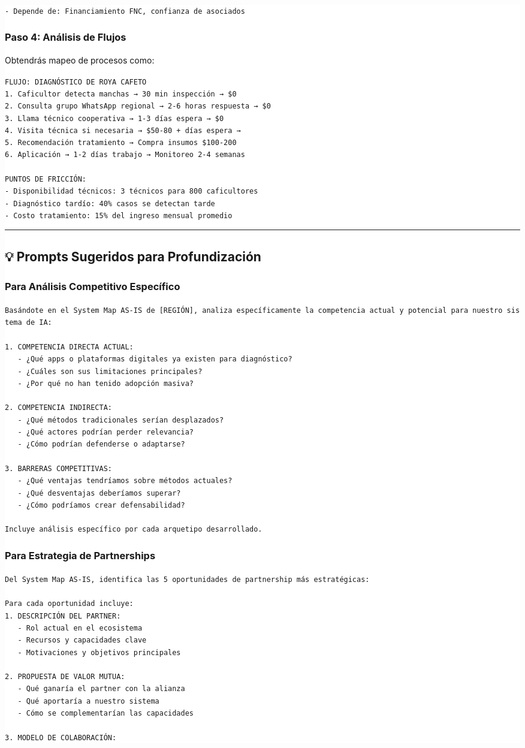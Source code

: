 ```
- Depende de: Financiamiento FNC, confianza de asociados
```

### **Paso 4: Análisis de Flujos**
Obtendrás mapeo de procesos como:
```
FLUJO: DIAGNÓSTICO DE ROYA CAFETO
1. Caficultor detecta manchas → 30 min inspección → $0
2. Consulta grupo WhatsApp regional → 2-6 horas respuesta → $0
3. Llama técnico cooperativa → 1-3 días espera → $0
4. Visita técnica si necesaria → $50-80 + días espera → 
5. Recomendación tratamiento → Compra insumos $100-200
6. Aplicación → 1-2 días trabajo → Monitoreo 2-4 semanas

PUNTOS DE FRICCIÓN:
- Disponibilidad técnicos: 3 técnicos para 800 caficultores
- Diagnóstico tardío: 40% casos se detectan tarde
- Costo tratamiento: 15% del ingreso mensual promedio
```

---

## 💡 Prompts Sugeridos para Profundización

### **Para Análisis Competitivo Específico**
```
Basándote en el System Map AS-IS de [REGIÓN], analiza específicamente la competencia actual y potencial para nuestro sistema de IA:

1. COMPETENCIA DIRECTA ACTUAL:
   - ¿Qué apps o plataformas digitales ya existen para diagnóstico?
   - ¿Cuáles son sus limitaciones principales?
   - ¿Por qué no han tenido adopción masiva?

2. COMPETENCIA INDIRECTA:
   - ¿Qué métodos tradicionales serían desplazados?
   - ¿Qué actores podrían perder relevancia?
   - ¿Cómo podrían defenderse o adaptarse?

3. BARRERAS COMPETITIVAS:
   - ¿Qué ventajas tendríamos sobre métodos actuales?
   - ¿Qué desventajas deberíamos superar?
   - ¿Cómo podríamos crear defensabilidad?

Incluye análisis específico por cada arquetipo desarrollado.
```

### **Para Estrategia de Partnerships**
```
Del System Map AS-IS, identifica las 5 oportunidades de partnership más estratégicas:

Para cada oportunidad incluye:
1. DESCRIPCIÓN DEL PARTNER:
   - Rol actual en el ecosistema
   - Recursos y capacidades clave
   - Motivaciones y objetivos principales

2. PROPUESTA DE VALOR MUTUA:
   - Qué ganaría el partner con la alianza
   - Qué aportaría a nuestro sistema
   - Cómo se complementarían las capacidades

3. MODELO DE COLABORACIÓN:
```